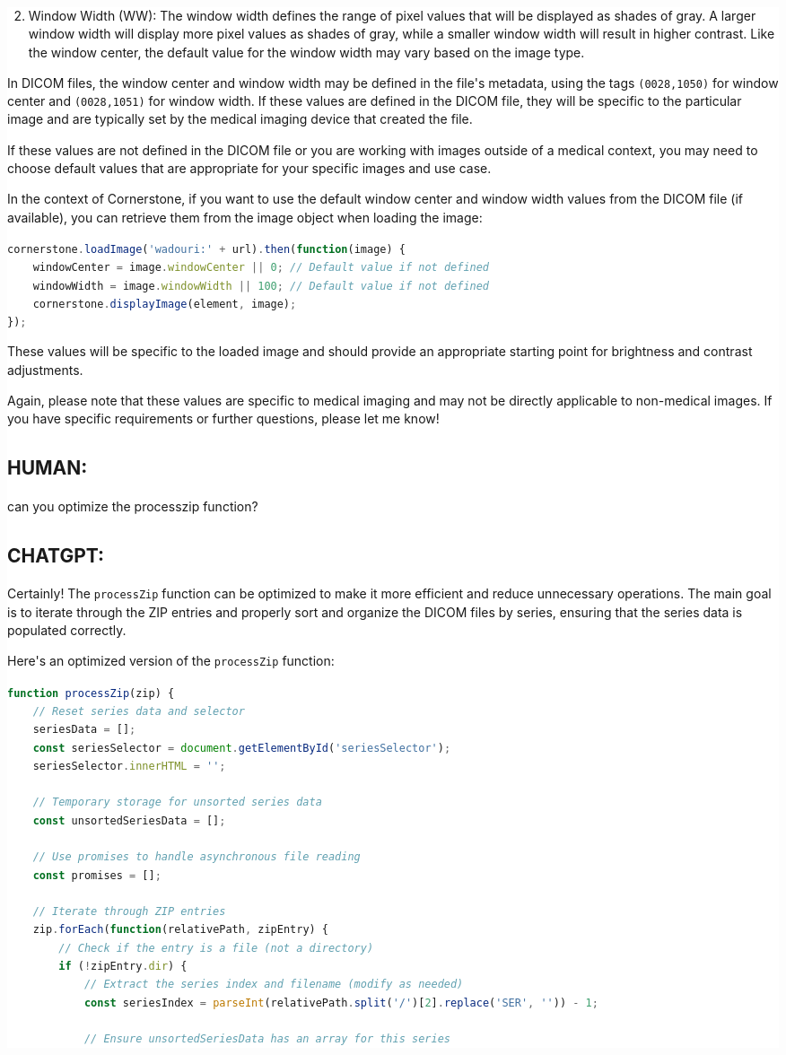 2. Window Width (WW): The window width defines the range of pixel values that will be displayed as shades of gray. A larger window width will display more pixel values as shades of gray, while a smaller window width will result in higher contrast. Like the window center, the default value for the window width may vary based on the image type.

In DICOM files, the window center and window width may be defined in the file's metadata, using the tags <code>(0028,1050)</code> for window center and <code>(0028,1051)</code> for window width. If these values are defined in the DICOM file, they will be specific to the particular image and are typically set by the medical imaging device that created the file.

If these values are not defined in the DICOM file or you are working with images outside of a medical context, you may need to choose default values that are appropriate for your specific images and use case.

In the context of Cornerstone, if you want to use the default window center and window width values from the DICOM file (if available), you can retrieve them from the image object when loading the image:

```javascript
cornerstone.loadImage('wadouri:' + url).then(function(image) {
    windowCenter = image.windowCenter || 0; // Default value if not defined
    windowWidth = image.windowWidth || 100; // Default value if not defined
    cornerstone.displayImage(element, image);
});

```

These values will be specific to the loaded image and should provide an appropriate starting point for brightness and contrast adjustments.

Again, please note that these values are specific to medical imaging and may not be directly applicable to non-medical images. If you have specific requirements or further questions, please let me know!

## HUMAN:

can you optimize the processzip function?

## CHATGPT:

Certainly! The <code>processZip</code> function can be optimized to make it more efficient and reduce unnecessary operations. The main goal is to iterate through the ZIP entries and properly sort and organize the DICOM files by series, ensuring that the series data is populated correctly.

Here's an optimized version of the <code>processZip</code> function:

```javascript
function processZip(zip) {
    // Reset series data and selector
    seriesData = [];
    const seriesSelector = document.getElementById('seriesSelector');
    seriesSelector.innerHTML = '';

    // Temporary storage for unsorted series data
    const unsortedSeriesData = [];

    // Use promises to handle asynchronous file reading
    const promises = [];

    // Iterate through ZIP entries
    zip.forEach(function(relativePath, zipEntry) {
        // Check if the entry is a file (not a directory)
        if (!zipEntry.dir) {
            // Extract the series index and filename (modify as needed)
            const seriesIndex = parseInt(relativePath.split('/')[2].replace('SER', '')) - 1;

            // Ensure unsortedSeriesData has an array for this series
```